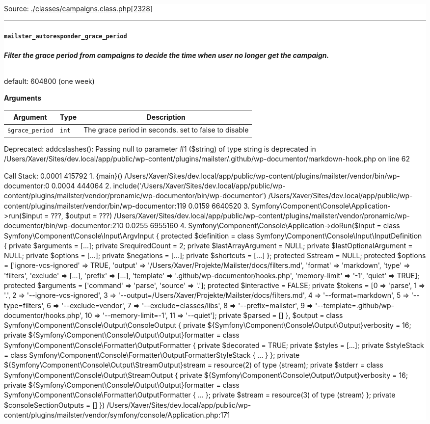 Source: [./classes/campaigns.class.php](https://github.com/evrpress/mailster/blob/3.3.9/./classes/campaigns.class.php)[[2328](https://github.com/evrpress/mailster/blob/3.3.9/./classes/campaigns.class.php#L2328-L2363)]<br>

<hr>

#### `mailster_autoresponder_grace_period`

###### **Filter the grace period from campaigns to decide the time when user no longer get the campaign.**

default: 604800 (one week)

**Arguments**

Argument | Type | Description
-------- | ---- | -----------
`$grace_period` | `int` | The grace period in seconds. set to false to disable

Deprecated: addcslashes(): Passing null to parameter #1 ($string) of type string is deprecated in /Users/Xaver/Sites/dev.local/app/public/wp-content/plugins/mailster/.github/wp-documentor/markdown-hook.php on line 62

Call Stack:
    0.0001     415792   1. {main}() /Users/Xaver/Sites/dev.local/app/public/wp-content/plugins/mailster/vendor/bin/wp-documentor:0
    0.0004     444064   2. include('/Users/Xaver/Sites/dev.local/app/public/wp-content/plugins/mailster/vendor/pronamic/wp-documentor/bin/wp-documentor') /Users/Xaver/Sites/dev.local/app/public/wp-content/plugins/mailster/vendor/bin/wp-documentor:119
    0.0159    6640520   3. Symfony\Component\Console\Application->run($input = ???, $output = ???) /Users/Xaver/Sites/dev.local/app/public/wp-content/plugins/mailster/vendor/pronamic/wp-documentor/bin/wp-documentor:210
    0.0255    6955160   4. Symfony\Component\Console\Application->doRun($input = class Symfony\Component\Console\Input\ArgvInput { protected $definition = class Symfony\Component\Console\Input\InputDefinition { private $arguments = [...]; private $requiredCount = 2; private $lastArrayArgument = NULL; private $lastOptionalArgument = NULL; private $options = [...]; private $negations = [...]; private $shortcuts = [...] }; protected $stream = NULL; protected $options = ['ignore-vcs-ignored' => TRUE, 'output' => '/Users/Xaver/Projekte/Mailster/docs/filters.md', 'format' => 'markdown', 'type' => 'filters', 'exclude' => [...], 'prefix' => [...], 'template' => '.github/wp-documentor/hooks.php', 'memory-limit' => '-1', 'quiet' => TRUE]; protected $arguments = ['command' => 'parse', 'source' => '.']; protected $interactive = FALSE; private $tokens = [0 => 'parse', 1 => '.', 2 => '--ignore-vcs-ignored', 3 => '--output=/Users/Xaver/Projekte/Mailster/docs/filters.md', 4 => '--format=markdown', 5 => '--type=filters', 6 => '--exclude=vendor', 7 => '--exclude=classes/libs', 8 => '--prefix=mailster', 9 => '--template=.github/wp-documentor/hooks.php', 10 => '--memory-limit=-1', 11 => '--quiet']; private $parsed = [] }, $output = class Symfony\Component\Console\Output\ConsoleOutput { private ${Symfony\Component\Console\Output\Output}verbosity = 16; private ${Symfony\Component\Console\Output\Output}formatter = class Symfony\Component\Console\Formatter\OutputFormatter { private $decorated = TRUE; private $styles = [...]; private $styleStack = class Symfony\Component\Console\Formatter\OutputFormatterStyleStack { ... } }; private ${Symfony\Component\Console\Output\StreamOutput}stream = resource(2) of type (stream); private $stderr = class Symfony\Component\Console\Output\StreamOutput { private ${Symfony\Component\Console\Output\Output}verbosity = 16; private ${Symfony\Component\Console\Output\Output}formatter = class Symfony\Component\Console\Formatter\OutputFormatter { ... }; private $stream = resource(3) of type (stream) }; private $consoleSectionOutputs = [] }) /Users/Xaver/Sites/dev.local/app/public/wp-content/plugins/mailster/vendor/symfony/console/Application.php:171